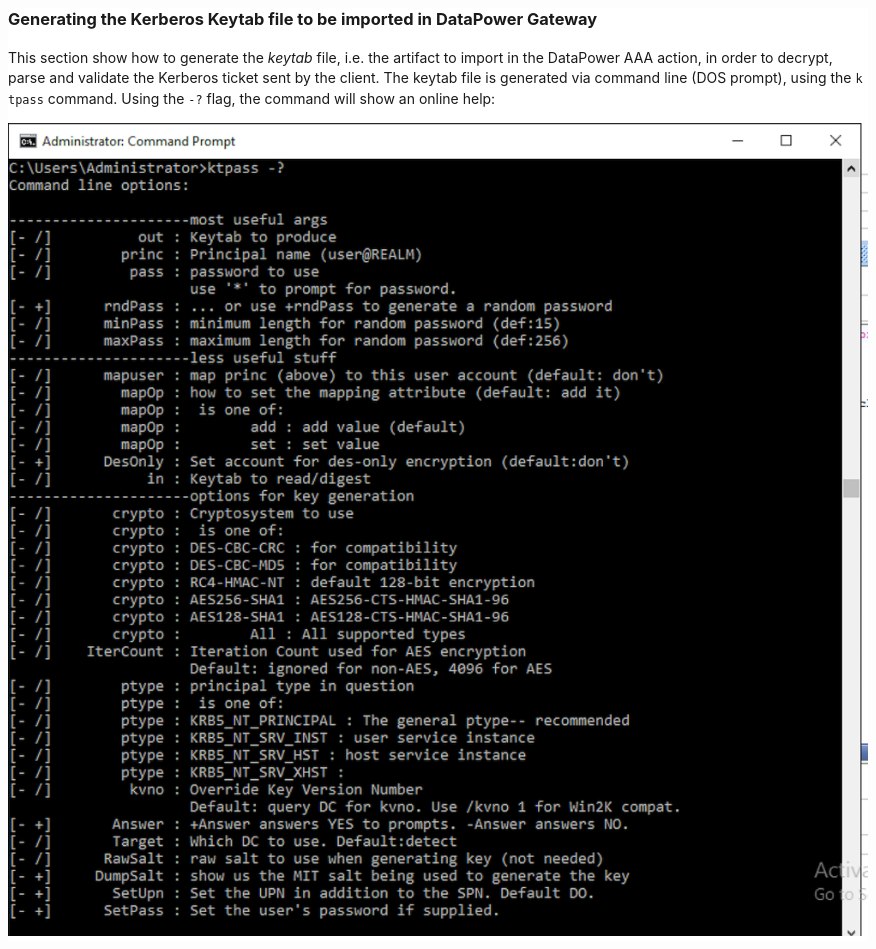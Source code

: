 
### Generating the Kerberos Keytab file to be imported in DataPower Gateway

This section show how to generate the *keytab* file, i.e. the artifact to import in the DataPower AAA action, in order to decrypt, parse and validate the Kerberos ticket sent by the client.
The keytab file is generated via command line (DOS prompt), using the `ktpass` command.
Using the `-?` flag, the command will show an online help:

![Command Prompt - ktpass help](media/CMDOktpassHelp.png)
